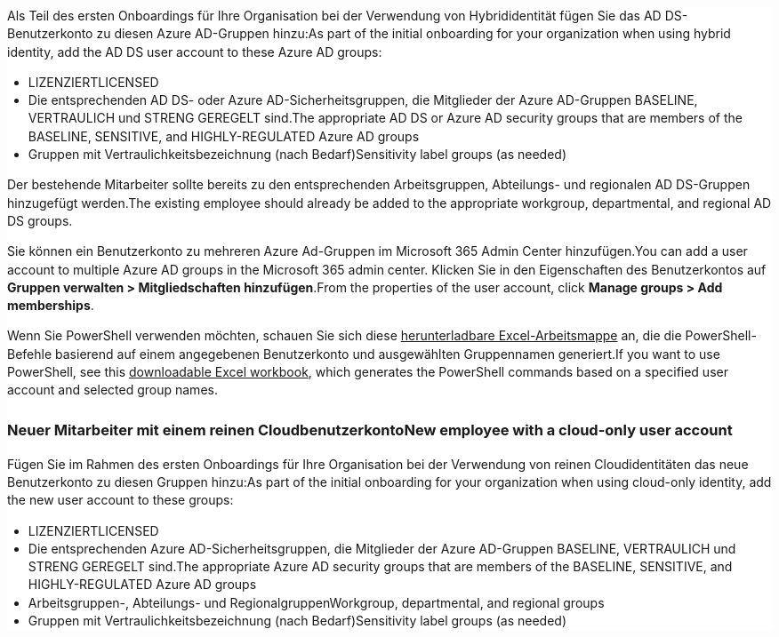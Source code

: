 <span data-ttu-id="9ac6e-369">Als Teil des ersten Onboardings für Ihre Organisation bei der Verwendung von Hybrididentität fügen Sie das AD DS-Benutzerkonto zu diesen Azure AD-Gruppen hinzu:</span><span class="sxs-lookup"><span data-stu-id="9ac6e-369">As part of the initial onboarding for your organization when using hybrid identity, add the AD DS user account to these Azure AD groups:</span></span>

- <span data-ttu-id="9ac6e-370">LIZENZIERT</span><span class="sxs-lookup"><span data-stu-id="9ac6e-370">LICENSED</span></span>
- <span data-ttu-id="9ac6e-371">Die entsprechenden AD DS- oder Azure AD-Sicherheitsgruppen, die Mitglieder der Azure AD-Gruppen BASELINE, VERTRAULICH und STRENG GEREGELT sind.</span><span class="sxs-lookup"><span data-stu-id="9ac6e-371">The appropriate AD DS or Azure AD security groups that are members of the BASELINE, SENSITIVE, and HIGHLY-REGULATED Azure AD groups</span></span>
- <span data-ttu-id="9ac6e-372">Gruppen mit Vertraulichkeitsbezeichnung (nach Bedarf)</span><span class="sxs-lookup"><span data-stu-id="9ac6e-372">Sensitivity label groups (as needed)</span></span>

<span data-ttu-id="9ac6e-373">Der bestehende Mitarbeiter sollte bereits zu den entsprechenden Arbeitsgruppen, Abteilungs- und regionalen AD DS-Gruppen hinzugefügt werden.</span><span class="sxs-lookup"><span data-stu-id="9ac6e-373">The existing employee should already be added to the appropriate workgroup, departmental, and regional AD DS groups.</span></span>

<span data-ttu-id="9ac6e-374">Sie können ein Benutzerkonto zu mehreren Azure Ad-Gruppen im Microsoft 365 Admin Center hinzufügen.</span><span class="sxs-lookup"><span data-stu-id="9ac6e-374">You can add a user account to multiple Azure AD groups in the Microsoft 365 admin center.</span></span> <span data-ttu-id="9ac6e-375">Klicken Sie in den Eigenschaften des Benutzerkontos auf **Gruppen verwalten > Mitgliedschaften hinzufügen**.</span><span class="sxs-lookup"><span data-stu-id="9ac6e-375">From the properties of the user account, click **Manage groups > Add memberships**.</span></span>

<span data-ttu-id="9ac6e-376">Wenn Sie PowerShell verwenden möchten, schauen Sie sich diese [herunterladbare Excel-Arbeitsmappe](https://github.com/MicrosoftDocs/microsoft-365-docs/raw/public/microsoft-365/media/deploy-foundation-infrastructure-non-enterprises/Group-License-Mgmt-PowerShell.xlsx) an, die die PowerShell-Befehle basierend auf einem angegebenen Benutzerkonto und ausgewählten Gruppennamen generiert.</span><span class="sxs-lookup"><span data-stu-id="9ac6e-376">If you want to use PowerShell, see this [downloadable Excel workbook](https://github.com/MicrosoftDocs/microsoft-365-docs/raw/public/microsoft-365/media/deploy-foundation-infrastructure-non-enterprises/Group-License-Mgmt-PowerShell.xlsx), which generates the PowerShell commands based on a specified user account and selected group names.</span></span>

### <a name="new-employee-with-a-cloud-only-user-account"></a><span data-ttu-id="9ac6e-377">Neuer Mitarbeiter mit einem reinen Cloudbenutzerkonto</span><span class="sxs-lookup"><span data-stu-id="9ac6e-377">New employee with a cloud-only user account</span></span>

<span data-ttu-id="9ac6e-378">Fügen Sie im Rahmen des ersten Onboardings für Ihre Organisation bei der Verwendung von reinen Cloudidentitäten das neue Benutzerkonto zu diesen Gruppen hinzu:</span><span class="sxs-lookup"><span data-stu-id="9ac6e-378">As part of the initial onboarding for your organization when using cloud-only identity, add the new user account to these groups:</span></span>

- <span data-ttu-id="9ac6e-379">LIZENZIERT</span><span class="sxs-lookup"><span data-stu-id="9ac6e-379">LICENSED</span></span>
- <span data-ttu-id="9ac6e-380">Die entsprechenden Azure AD-Sicherheitsgruppen, die Mitglieder der Azure AD-Gruppen BASELINE, VERTRAULICH und STRENG GEREGELT sind.</span><span class="sxs-lookup"><span data-stu-id="9ac6e-380">The appropriate Azure AD security groups that are members of the BASELINE, SENSITIVE, and HIGHLY-REGULATED Azure AD groups</span></span>
- <span data-ttu-id="9ac6e-381">Arbeitsgruppen-, Abteilungs- und Regionalgruppen</span><span class="sxs-lookup"><span data-stu-id="9ac6e-381">Workgroup, departmental, and regional groups</span></span>
- <span data-ttu-id="9ac6e-382">Gruppen mit Vertraulichkeitsbezeichnung (nach Bedarf)</span><span class="sxs-lookup"><span data-stu-id="9ac6e-382">Sensitivity label groups (as needed)</span></span>
